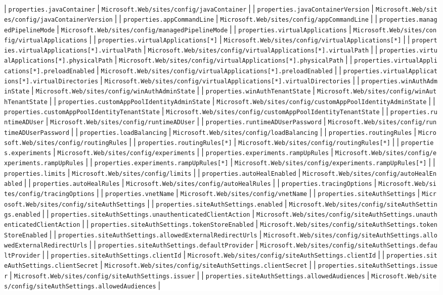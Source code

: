 | `properties.javaContainer` | `Microsoft.Web/sites/config/javaContainer` |
| `properties.javaContainerVersion` | `Microsoft.Web/sites/config/javaContainerVersion` |
| `properties.appCommandLine` | `Microsoft.Web/sites/config/appCommandLine` |
| `properties.managedPipelineMode` | `Microsoft.Web/sites/config/managedPipelineMode` |
| `properties.virtualApplications` | `Microsoft.Web/sites/config/virtualApplications` |
| `properties.virtualApplications[*]` | `Microsoft.Web/sites/config/virtualApplications[*]` |
| `properties.virtualApplications[*].virtualPath` | `Microsoft.Web/sites/config/virtualApplications[*].virtualPath` |
| `properties.virtualApplications[*].physicalPath` | `Microsoft.Web/sites/config/virtualApplications[*].physicalPath` |
| `properties.virtualApplications[*].preloadEnabled` | `Microsoft.Web/sites/config/virtualApplications[*].preloadEnabled` |
| `properties.virtualApplications[*].virtualDirectories` | `Microsoft.Web/sites/config/virtualApplications[*].virtualDirectories` |
| `properties.winAuthAdminState` | `Microsoft.Web/sites/config/winAuthAdminState` |
| `properties.winAuthTenantState` | `Microsoft.Web/sites/config/winAuthTenantState` |
| `properties.customAppPoolIdentityAdminState` | `Microsoft.Web/sites/config/customAppPoolIdentityAdminState` |
| `properties.customAppPoolIdentityTenantState` | `Microsoft.Web/sites/config/customAppPoolIdentityTenantState` |
| `properties.runtimeADUser` | `Microsoft.Web/sites/config/runtimeADUser` |
| `properties.runtimeADUserPassword` | `Microsoft.Web/sites/config/runtimeADUserPassword` |
| `properties.loadBalancing` | `Microsoft.Web/sites/config/loadBalancing` |
| `properties.routingRules` | `Microsoft.Web/sites/config/routingRules` |
| `properties.routingRules[*]` | `Microsoft.Web/sites/config/routingRules[*]` |
| `properties.experiments` | `Microsoft.Web/sites/config/experiments` |
| `properties.experiments.rampUpRules` | `Microsoft.Web/sites/config/experiments.rampUpRules` |
| `properties.experiments.rampUpRules[*]` | `Microsoft.Web/sites/config/experiments.rampUpRules[*]` |
| `properties.limits` | `Microsoft.Web/sites/config/limits` |
| `properties.autoHealEnabled` | `Microsoft.Web/sites/config/autoHealEnabled` |
| `properties.autoHealRules` | `Microsoft.Web/sites/config/autoHealRules` |
| `properties.tracingOptions` | `Microsoft.Web/sites/config/tracingOptions` |
| `properties.vnetName` | `Microsoft.Web/sites/config/vnetName` |
| `properties.siteAuthSettings` | `Microsoft.Web/sites/config/siteAuthSettings` |
| `properties.siteAuthSettings.enabled` | `Microsoft.Web/sites/config/siteAuthSettings.enabled` |
| `properties.siteAuthSettings.unauthenticatedClientAction` | `Microsoft.Web/sites/config/siteAuthSettings.unauthenticatedClientAction` |
| `properties.siteAuthSettings.tokenStoreEnabled` | `Microsoft.Web/sites/config/siteAuthSettings.tokenStoreEnabled` |
| `properties.siteAuthSettings.allowedExternalRedirectUrls` | `Microsoft.Web/sites/config/siteAuthSettings.allowedExternalRedirectUrls` |
| `properties.siteAuthSettings.defaultProvider` | `Microsoft.Web/sites/config/siteAuthSettings.defaultProvider` |
| `properties.siteAuthSettings.clientId` | `Microsoft.Web/sites/config/siteAuthSettings.clientId` |
| `properties.siteAuthSettings.clientSecret` | `Microsoft.Web/sites/config/siteAuthSettings.clientSecret` |
| `properties.siteAuthSettings.issuer` | `Microsoft.Web/sites/config/siteAuthSettings.issuer` |
| `properties.siteAuthSettings.allowedAudiences` | `Microsoft.Web/sites/config/siteAuthSettings.allowedAudiences` |